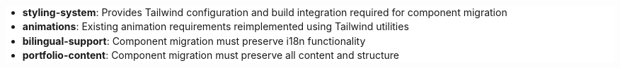 - **styling-system**: Provides Tailwind configuration and build integration required for component migration
- **animations**: Existing animation requirements reimplemented using Tailwind utilities
- **bilingual-support**: Component migration must preserve i18n functionality
- **portfolio-content**: Component migration must preserve all content and structure